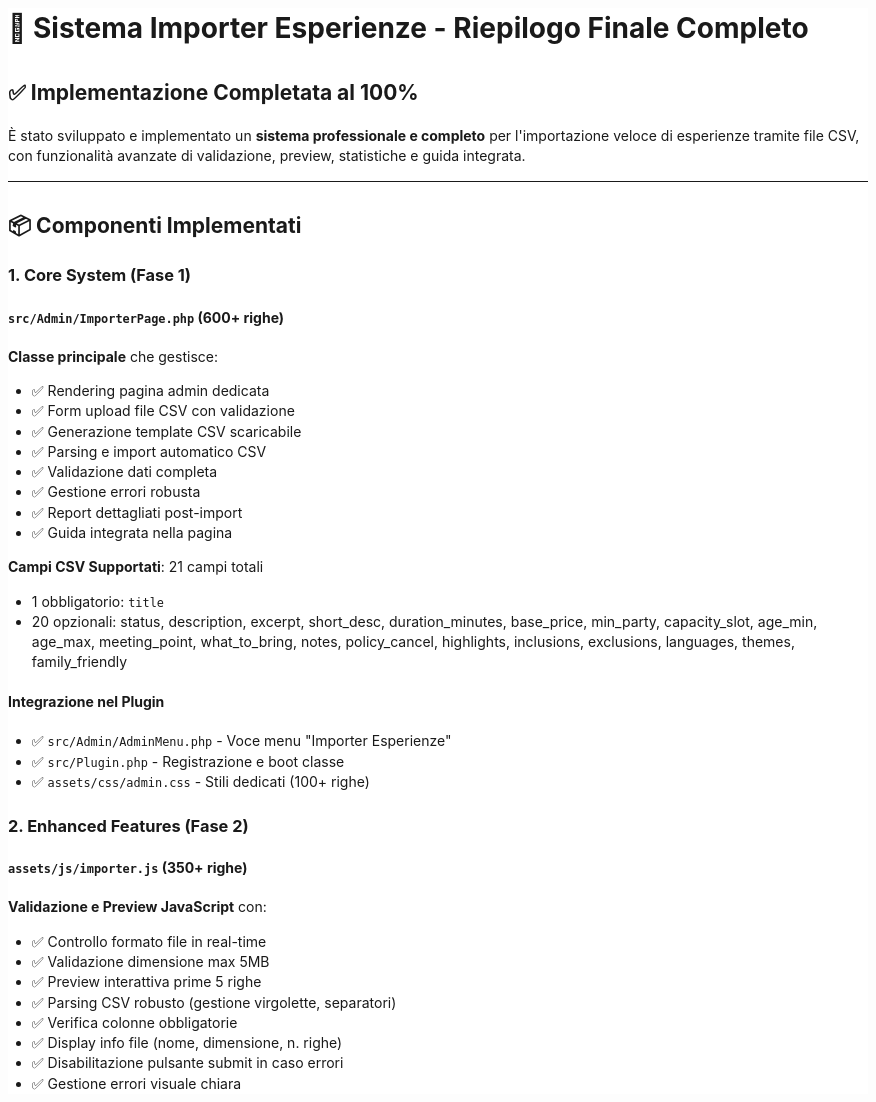 # 🎉 Sistema Importer Esperienze - Riepilogo Finale Completo

## ✅ Implementazione Completata al 100%

È stato sviluppato e implementato un **sistema professionale e completo** per l'importazione veloce di esperienze tramite file CSV, con funzionalità avanzate di validazione, preview, statistiche e guida integrata.

---

## 📦 Componenti Implementati

### 1. Core System (Fase 1)

#### `src/Admin/ImporterPage.php` (600+ righe)
**Classe principale** che gestisce:
- ✅ Rendering pagina admin dedicata
- ✅ Form upload file CSV con validazione
- ✅ Generazione template CSV scaricabile
- ✅ Parsing e import automatico CSV
- ✅ Validazione dati completa
- ✅ Gestione errori robusta
- ✅ Report dettagliati post-import
- ✅ Guida integrata nella pagina

**Campi CSV Supportati**: 21 campi totali
- 1 obbligatorio: `title`
- 20 opzionali: status, description, excerpt, short_desc, duration_minutes, base_price, min_party, capacity_slot, age_min, age_max, meeting_point, what_to_bring, notes, policy_cancel, highlights, inclusions, exclusions, languages, themes, family_friendly

#### Integrazione nel Plugin
- ✅ `src/Admin/AdminMenu.php` - Voce menu "Importer Esperienze"
- ✅ `src/Plugin.php` - Registrazione e boot classe
- ✅ `assets/css/admin.css` - Stili dedicati (100+ righe)

### 2. Enhanced Features (Fase 2)

#### `assets/js/importer.js` (350+ righe)
**Validazione e Preview JavaScript** con:
- ✅ Controllo formato file in real-time
- ✅ Validazione dimensione max 5MB
- ✅ Preview interattiva prime 5 righe
- ✅ Parsing CSV robusto (gestione virgolette, separatori)
- ✅ Verifica colonne obbligatorie
- ✅ Display info file (nome, dimensione, n. righe)
- ✅ Disabilitazione pulsante submit in caso errori
- ✅ Gestione errori visuale chiara
